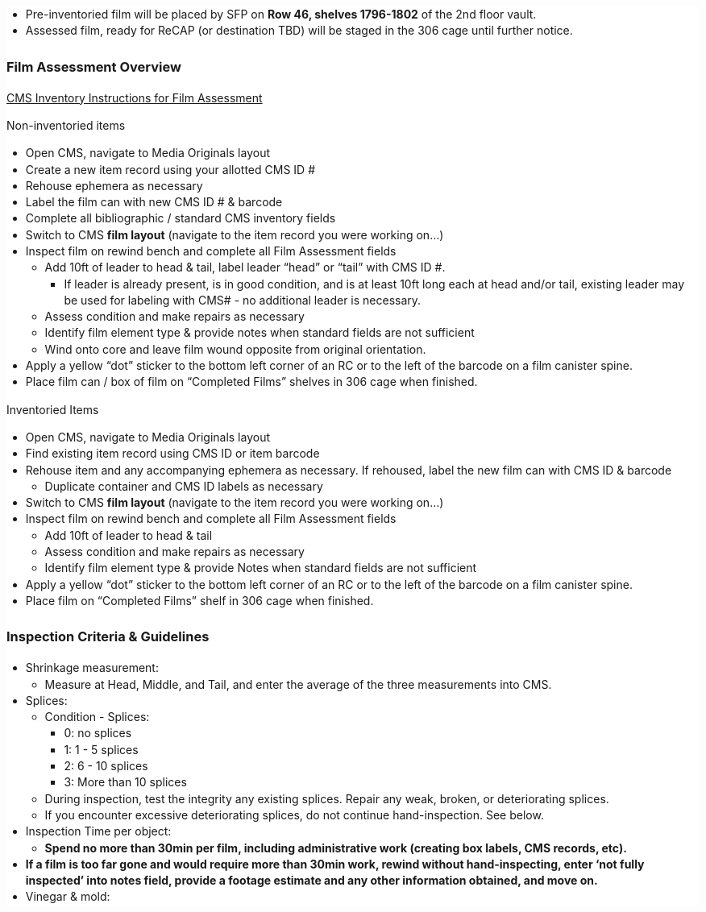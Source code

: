 * Pre-inventoried film will be placed by SFP on **Row 46, shelves 1796-1802** of the 2nd floor vault.
* Assessed film, ready for ReCAP (or destination TBD) will be staged in the 306 cage until further notice.

### Film Assessment Overview

[CMS Inventory Instructions for Film Assessment](https://docs.google.com/document/d/1uheu7nwBh2i_MfzImI3YiQolsqQTx8BsoOsP8gfZCp4/edit?usp=sharing)

Non-inventoried items

* Open CMS, navigate to Media Originals layout
* Create a new item record using your allotted CMS ID #
* Rehouse ephemera as necessary
* Label the film can with new CMS ID # & barcode
* Complete all bibliographic / standard CMS inventory fields
* Switch to CMS **film layout** (navigate to the item record you were working on…)
* Inspect film on rewind bench and complete all Film Assessment fields
  * Add 10ft of leader to head & tail, label leader “head” or “tail” with CMS ID #.
    * If leader is already present, is in good condition, and is at least 10ft long each at head and/or tail,
      existing leader may be used for labeling with CMS# - no additional leader is necessary.
  * Assess condition and make repairs as necessary
  * Identify film element type & provide notes when standard fields are not sufficient
  * Wind onto core and leave film wound opposite from original orientation.
* Apply a yellow “dot” sticker to the bottom left corner of an RC or to the left of the barcode on a film canister spine.
* Place film can / box of film on “Completed Films” shelves in 306 cage when finished.

Inventoried Items

* Open CMS, navigate to Media Originals layout
* Find existing item record using CMS ID or item barcode
* Rehouse item and any accompanying ephemera as necessary. If rehoused, label the new film can with CMS ID & barcode
  * Duplicate container and CMS ID labels as necessary
* Switch to CMS **film layout** (navigate to the item record you were working on…)
* Inspect film on rewind bench and complete all Film Assessment fields
  * Add 10ft of leader to head & tail
  * Assess condition and make repairs as necessary
  * Identify film element type & provide Notes when standard fields are not sufficient
* Apply a yellow “dot” sticker to the bottom left corner of an RC or to the left of the barcode on a film canister spine.
* Place film on “Completed Films” shelf in 306 cage when finished.

### Inspection Criteria & Guidelines

* Shrinkage measurement:
  * Measure at Head, Middle, and Tail, and enter the average of the three measurements into CMS.
* Splices:
  * Condition - Splices:
    * 0: no splices
    * 1: 1 - 5 splices
    * 2: 6 - 10 splices
    * 3: More than 10 splices
  * During inspection, test the integrity any existing splices. Repair any weak, broken, or deteriorating splices.
  * If you encounter excessive deteriorating splices, do not continue hand-inspection. See below.
* Inspection Time per object:
    * **Spend no more than 30min per film, including administrative work (creating box labels, CMS records, etc).**
* **If a film is too far gone and would require more than 30min work, rewind without hand-inspecting, enter ‘not fully inspected’ into notes field, provide a footage estimate and any other information obtained, and move on.**
* Vinegar & mold: